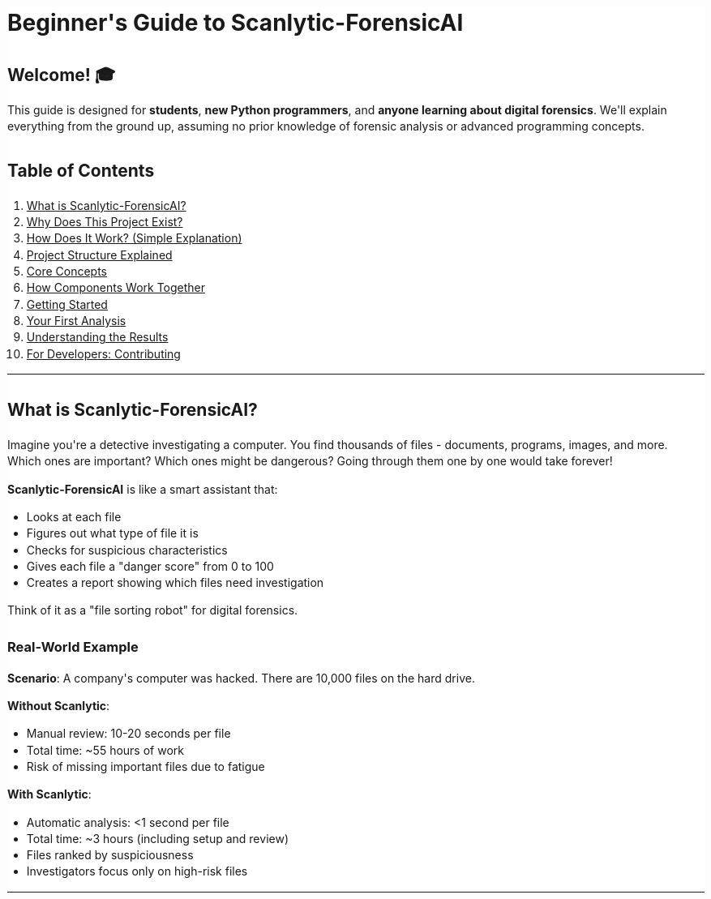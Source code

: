 # Beginner's Guide to Scanlytic-ForensicAI

## Welcome! 🎓

This guide is designed for **students**, **new Python programmers**, and **anyone learning about digital forensics**. We'll explain everything from the ground up, assuming no prior knowledge of forensic analysis or advanced programming concepts.

## Table of Contents

1. [What is Scanlytic-ForensicAI?](#what-is-scanlytic-forensicai)
2. [Why Does This Project Exist?](#why-does-this-project-exist)
3. [How Does It Work? (Simple Explanation)](#how-does-it-work)
4. [Project Structure Explained](#project-structure-explained)
5. [Core Concepts](#core-concepts)
6. [How Components Work Together](#how-components-work-together)
7. [Getting Started](#getting-started)
8. [Your First Analysis](#your-first-analysis)
9. [Understanding the Results](#understanding-the-results)
10. [For Developers: Contributing](#for-developers-contributing)

---

## What is Scanlytic-ForensicAI?

Imagine you're a detective investigating a computer. You find thousands of files - documents, programs, images, and more. Which ones are important? Which ones might be dangerous? Going through them one by one would take forever!

**Scanlytic-ForensicAI** is like a smart assistant that:

- Looks at each file
- Figures out what type of file it is
- Checks for suspicious characteristics
- Gives each file a "danger score" from 0 to 100
- Creates a report showing which files need investigation

Think of it as a "file sorting robot" for digital forensics.

### Real-World Example

**Scenario**: A company's computer was hacked. There are 10,000 files on the hard drive.

**Without Scanlytic**:

- Manual review: 10-20 seconds per file
- Total time: ~55 hours of work
- Risk of missing important files due to fatigue

**With Scanlytic**:

- Automatic analysis: <1 second per file
- Total time: ~3 hours (including setup and review)
- Files ranked by suspiciousness
- Investigators focus only on high-risk files

---